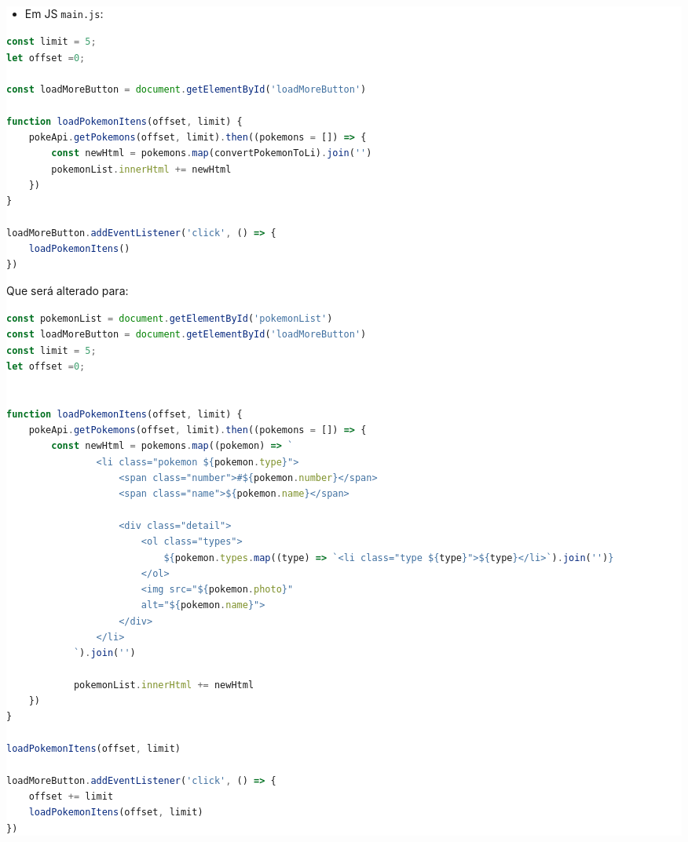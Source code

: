 - Em JS `main.js`:

```js
const limit = 5;
let offset =0;

const loadMoreButton = document.getElementById('loadMoreButton')

function loadPokemonItens(offset, limit) {
    pokeApi.getPokemons(offset, limit).then((pokemons = []) => {
        const newHtml = pokemons.map(convertPokemonToLi).join('')
        pokemonList.innerHtml += newHtml
    })
}

loadMoreButton.addEventListener('click', () => {
    loadPokemonItens()
})
```

Que será alterado para:

```js
const pokemonList = document.getElementById('pokemonList')
const loadMoreButton = document.getElementById('loadMoreButton')
const limit = 5;
let offset =0;


function loadPokemonItens(offset, limit) {
    pokeApi.getPokemons(offset, limit).then((pokemons = []) => {
        const newHtml = pokemons.map((pokemon) => `
                <li class="pokemon ${pokemon.type}">
                    <span class="number">#${pokemon.number}</span>
                    <span class="name">${pokemon.name}</span>
                    
                    <div class="detail">
                        <ol class="types">
                            ${pokemon.types.map((type) => `<li class="type ${type}">${type}</li>`).join('')}
                        </ol>
                        <img src="${pokemon.photo}" 
                        alt="${pokemon.name}">
                    </div>
                </li>
            `).join('')

            pokemonList.innerHtml += newHtml
    })
}

loadPokemonItens(offset, limit)

loadMoreButton.addEventListener('click', () => {
    offset += limit
    loadPokemonItens(offset, limit)
})
```
